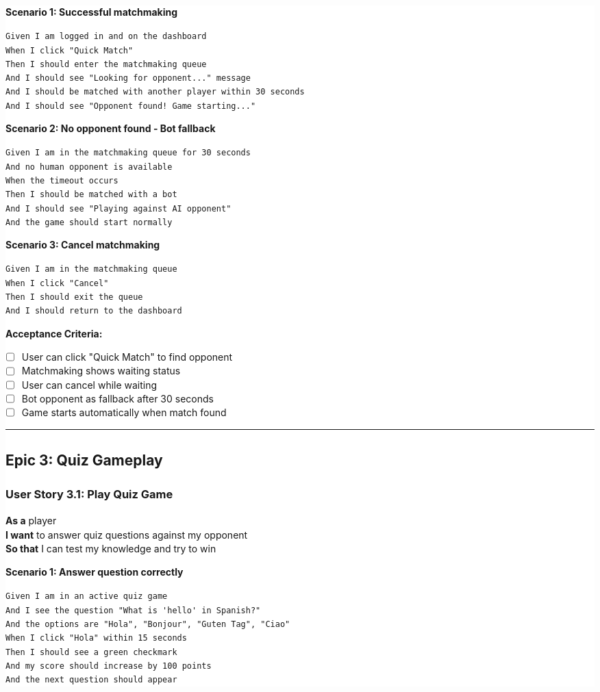 **Scenario 1: Successful matchmaking**
```gherkin
Given I am logged in and on the dashboard
When I click "Quick Match"
Then I should enter the matchmaking queue
And I should see "Looking for opponent..." message
And I should be matched with another player within 30 seconds
And I should see "Opponent found! Game starting..."
```

**Scenario 2: No opponent found - Bot fallback**
```gherkin
Given I am in the matchmaking queue for 30 seconds
And no human opponent is available
When the timeout occurs
Then I should be matched with a bot
And I should see "Playing against AI opponent"
And the game should start normally
```

**Scenario 3: Cancel matchmaking**
```gherkin
Given I am in the matchmaking queue
When I click "Cancel"
Then I should exit the queue
And I should return to the dashboard
```

**Acceptance Criteria:**
- [ ] User can click "Quick Match" to find opponent
- [ ] Matchmaking shows waiting status
- [ ] User can cancel while waiting
- [ ] Bot opponent as fallback after 30 seconds
- [ ] Game starts automatically when match found

---

## Epic 3: Quiz Gameplay

### User Story 3.1: Play Quiz Game
**As a** player  
**I want** to answer quiz questions against my opponent  
**So that** I can test my knowledge and try to win  

**Scenario 1: Answer question correctly**
```gherkin
Given I am in an active quiz game
And I see the question "What is 'hello' in Spanish?"
And the options are "Hola", "Bonjour", "Guten Tag", "Ciao"
When I click "Hola" within 15 seconds
Then I should see a green checkmark
And my score should increase by 100 points
And the next question should appear
```
